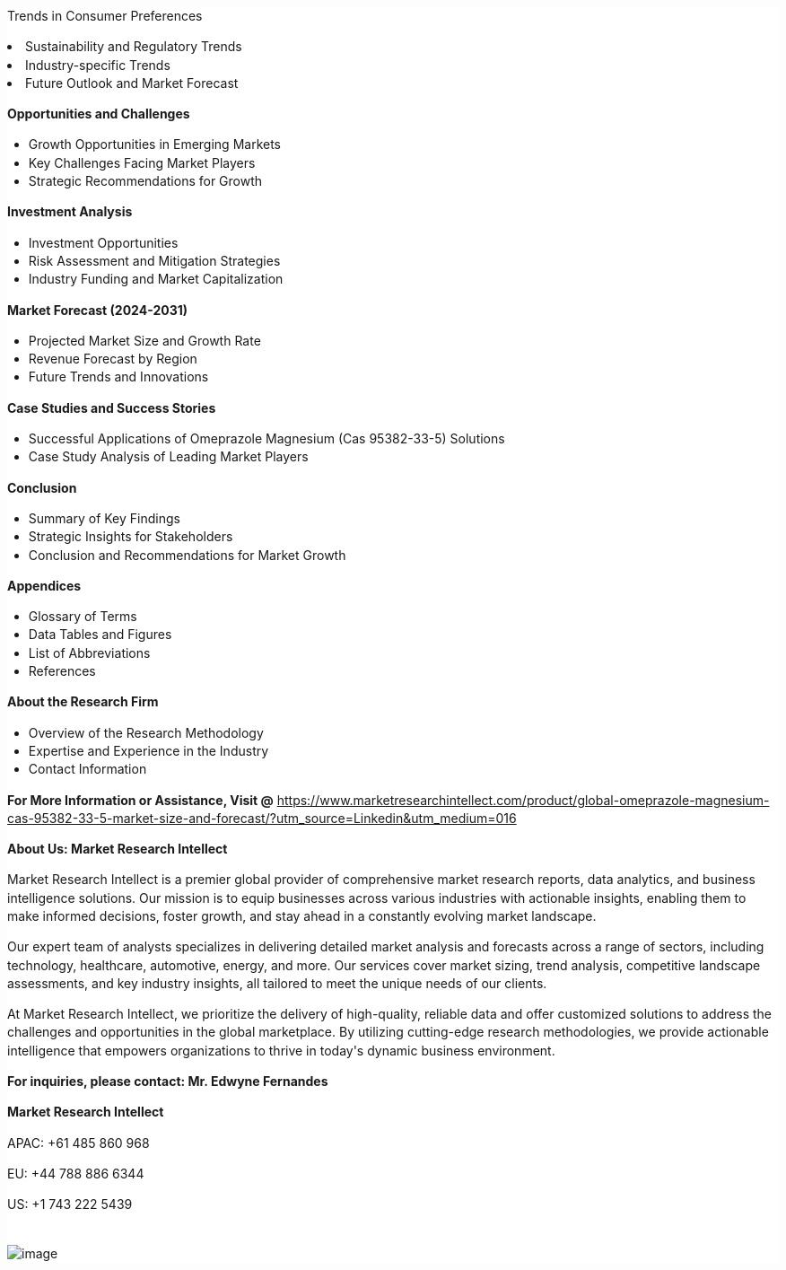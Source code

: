 Trends in Consumer Preferences</li><li>Sustainability and Regulatory Trends</li><li>Industry-specific Trends</li><li>Future Outlook and Market Forecast</li></ul><p><strong>Opportunities and Challenges</strong></p><ul><li>Growth Opportunities in Emerging Markets</li><li>Key Challenges Facing Market Players</li><li>Strategic Recommendations for Growth</li></ul><p><strong>Investment Analysis</strong></p><ul><li>Investment Opportunities</li><li>Risk Assessment and Mitigation Strategies</li><li>Industry Funding and Market Capitalization</li></ul><p><strong>Market Forecast (2024-2031)</strong></p><ul><li>Projected Market Size and Growth Rate</li><li>Revenue Forecast by Region</li><li>Future Trends and Innovations</li></ul><p><strong>Case Studies and Success Stories</strong></p><ul><li>Successful Applications of Omeprazole Magnesium (Cas 95382-33-5) Solutions</li><li>Case Study Analysis of Leading Market Players</li></ul><p><strong>Conclusion</strong></p><ul><li>Summary of Key Findings</li><li>Strategic Insights for Stakeholders</li><li>Conclusion and Recommendations for Market Growth</li></ul><p><strong>Appendices</strong></p><ul><li>Glossary of Terms</li><li>Data Tables and Figures</li><li>List of Abbreviations</li><li>References</li></ul><p><strong>About the Research Firm</strong></p><ul><li>Overview of the Research Methodology</li><li>Expertise and Experience in the Industry</li><li>Contact Information</li></ul></div><div class="article-main__content" data-test-id="publishing-text-block"><p><span class="font-[700]"><strong>For More Information or Assistance, Visit @</strong>&nbsp;<a href="https://www.marketresearchintellect.com/product/global-omeprazole-magnesium-cas-95382-33-5-market-size-and-forecast/?utm_source=Linkedin&utm_medium=016">https://www.marketresearchintellect.com/product/global-omeprazole-magnesium-cas-95382-33-5-market-size-and-forecast/?utm_source=Linkedin&utm_medium=016</a></span></p><p><strong>About Us: Market Research Intellect</strong></p><p>Market Research Intellect is a premier global provider of comprehensive market research reports, data analytics, and business intelligence solutions. Our mission is to equip businesses across various industries with actionable insights, enabling them to make informed decisions, foster growth, and stay ahead in a constantly evolving market landscape.</p><p>Our expert team of analysts specializes in delivering detailed market analysis and forecasts across a range of sectors, including technology, healthcare, automotive, energy, and more. Our services cover market sizing, trend analysis, competitive landscape assessments, and key industry insights, all tailored to meet the unique needs of our clients.</p><p>At Market Research Intellect, we prioritize the delivery of high-quality, reliable data and offer customized solutions to address the challenges and opportunities in the global marketplace. By utilizing cutting-edge research methodologies, we provide actionable intelligence that empowers organizations to thrive in today's dynamic business environment.</p><p><strong>For inquiries, please contact: Mr. Edwyne Fernandes</strong></p><p><strong>Market Research Intellect</strong></p><p>APAC: +61 485 860 968</p><p>EU: +44 788 886 6344</p><p>US: +1 743 222 5439</p></div><div class="article-main__content" data-test-id="publishing-text-block">&nbsp;</div>
![image](https://github.com/user-attachments/assets/cc39f867-c5c9-45b9-9410-ec8931ad3ecf)
